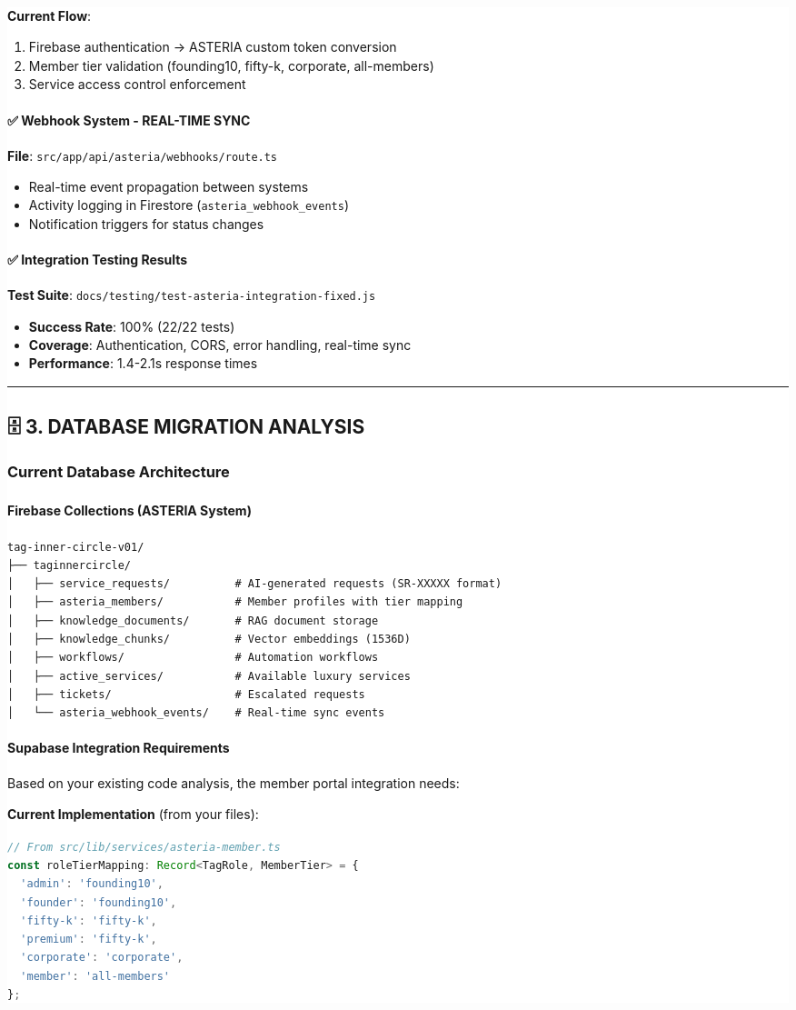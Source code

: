 **Current Flow**:
1. Firebase authentication → ASTERIA custom token conversion
2. Member tier validation (founding10, fifty-k, corporate, all-members)
3. Service access control enforcement

#### **✅ Webhook System** - REAL-TIME SYNC
**File**: `src/app/api/asteria/webhooks/route.ts`
- Real-time event propagation between systems
- Activity logging in Firestore (`asteria_webhook_events`)
- Notification triggers for status changes

#### **✅ Integration Testing Results**
**Test Suite**: `docs/testing/test-asteria-integration-fixed.js`
- **Success Rate**: 100% (22/22 tests)
- **Coverage**: Authentication, CORS, error handling, real-time sync
- **Performance**: 1.4-2.1s response times

---

## 🗄️ 3. DATABASE MIGRATION ANALYSIS

### **Current Database Architecture**

#### **Firebase Collections** (ASTERIA System)
```
tag-inner-circle-v01/
├── taginnercircle/
│   ├── service_requests/          # AI-generated requests (SR-XXXXX format)
│   ├── asteria_members/           # Member profiles with tier mapping
│   ├── knowledge_documents/       # RAG document storage
│   ├── knowledge_chunks/          # Vector embeddings (1536D)
│   ├── workflows/                 # Automation workflows
│   ├── active_services/           # Available luxury services
│   ├── tickets/                   # Escalated requests
│   └── asteria_webhook_events/    # Real-time sync events
```

#### **Supabase Integration Requirements**
Based on your existing code analysis, the member portal integration needs:

**Current Implementation** (from your files):
```typescript
// From src/lib/services/asteria-member.ts
const roleTierMapping: Record<TagRole, MemberTier> = {
  'admin': 'founding10',
  'founder': 'founding10', 
  'fifty-k': 'fifty-k',
  'premium': 'fifty-k',
  'corporate': 'corporate',
  'member': 'all-members'
};
```
